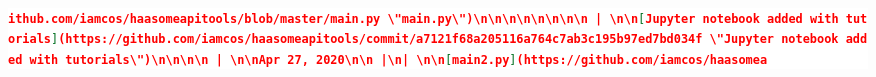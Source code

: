 ```json
ithub.com/iamcos/haasomeapitools/blob/master/main.py \"main.py\")\n\n\n\n\n\n\n\n | \n\n[Jupyter notebook added with tutorials](https://github.com/iamcos/haasomeapitools/commit/a7121f68a205116a764c7ab3c195b97ed7bd034f \"Jupyter notebook added with tutorials\")\n\n\n\n | \n\nApr 27, 2020\n\n |\n| \n\n[main2.py](https://github.com/iamcos/haasomea